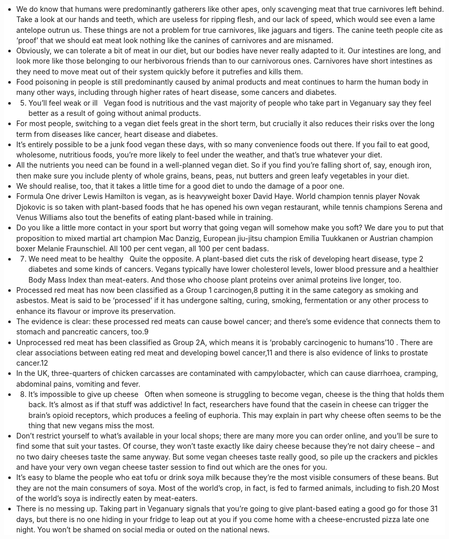 - We do know that humans were predominantly gatherers like other apes, only scavenging meat that true carnivores left behind. Take a look at our hands and teeth, which are useless for ripping flesh, and our lack of speed, which would see even a lame antelope outrun us. These things are not a problem for true carnivores, like jaguars and tigers. The canine teeth people cite as ‘proof’ that we should eat meat look nothing like the canines of carnivores and are misnamed.
- Obviously, we can tolerate a bit of meat in our diet, but our bodies have never really adapted to it. Our intestines are long, and look more like those belonging to our herbivorous friends than to our carnivorous ones. Carnivores have short intestines as they need to move meat out of their system quickly before it putrefies and kills them.
- Food poisoning in people is still predominantly caused by animal products and meat continues to harm the human body in many other ways, including through higher rates of heart disease, some cancers and diabetes.
- 5. You’ll feel weak or ill   Vegan food is nutritious and the vast majority of people who take part in Veganuary say they feel better as a result of going without animal products.
- For most people, switching to a vegan diet feels great in the short term, but crucially it also reduces their risks over the long term from diseases like cancer, heart disease and diabetes.
- It’s entirely possible to be a junk food vegan these days, with so many convenience foods out there. If you fail to eat good, wholesome, nutritious foods, you’re more likely to feel under the weather, and that’s true whatever your diet.
- All the nutrients you need can be found in a well-planned vegan diet. So if you find you’re falling short of, say, enough iron, then make sure you include plenty of whole grains, beans, peas, nut butters and green leafy vegetables in your diet.
- We should realise, too, that it takes a little time for a good diet to undo the damage of a poor one.
- Formula One driver Lewis Hamilton is vegan, as is heavyweight boxer David Haye. World champion tennis player Novak Djokovic is so taken with plant-based foods that he has opened his own vegan restaurant, while tennis champions Serena and Venus Williams also tout the benefits of eating plant-based while in training.
- Do you like a little more contact in your sport but worry that going vegan will somehow make you soft? We dare you to put that proposition to mixed martial art champion Mac Danzig, European jiu-jitsu champion Emilia Tuukkanen or Austrian champion boxer Melanie Fraunschiel. All 100 per cent vegan, all 100 per cent badass.
- 7. We need meat to be healthy   Quite the opposite. A plant-based diet cuts the risk of developing heart disease, type 2 diabetes and some kinds of cancers. Vegans typically have lower cholesterol levels, lower blood pressure and a healthier Body Mass Index than meat-eaters. And those who choose plant proteins over animal proteins live longer, too.
- Processed red meat has now been classified as a Group 1 carcinogen,8 putting it in the same category as smoking and asbestos. Meat is said to be ‘processed’ if it has undergone salting, curing, smoking, fermentation or any other process to enhance its flavour or improve its preservation.
- The evidence is clear: these processed red meats can cause bowel cancer; and there’s some evidence that connects them to stomach and pancreatic cancers, too.9
- Unprocessed red meat has been classified as Group 2A, which means it is ‘probably carcinogenic to humans’10 . There are clear associations between eating red meat and developing bowel cancer,11 and there is also evidence of links to prostate cancer.12
- In the UK, three-quarters of chicken carcasses are contaminated with campylobacter, which can cause diarrhoea, cramping, abdominal pains, vomiting and fever.
- 8. It’s impossible to give up cheese   Often when someone is struggling to become vegan, cheese is the thing that holds them back. It’s almost as if that stuff was addictive! In fact, researchers have found that the casein in cheese can trigger the brain’s opioid receptors, which produces a feeling of euphoria. This may explain in part why cheese often seems to be the thing that new vegans miss the most.
- Don’t restrict yourself to what’s available in your local shops; there are many more you can order online, and you’ll be sure to find some that suit your tastes. Of course, they won’t taste exactly like dairy cheese because they’re not dairy cheese – and no two dairy cheeses taste the same anyway. But some vegan cheeses taste really good, so pile up the crackers and pickles and have your very own vegan cheese taster session to find out which are the ones for you.
- It’s easy to blame the people who eat tofu or drink soya milk because they’re the most visible consumers of these beans. But they are not the main consumers of soya. Most of the world’s crop, in fact, is fed to farmed animals, including to fish.20 Most of the world’s soya is indirectly eaten by meat-eaters.
- There is no messing up. Taking part in Veganuary signals that you’re going to give plant-based eating a good go for those 31 days, but there is no one hiding in your fridge to leap out at you if you come home with a cheese-encrusted pizza late one night. You won’t be shamed on social media or outed on the national news.